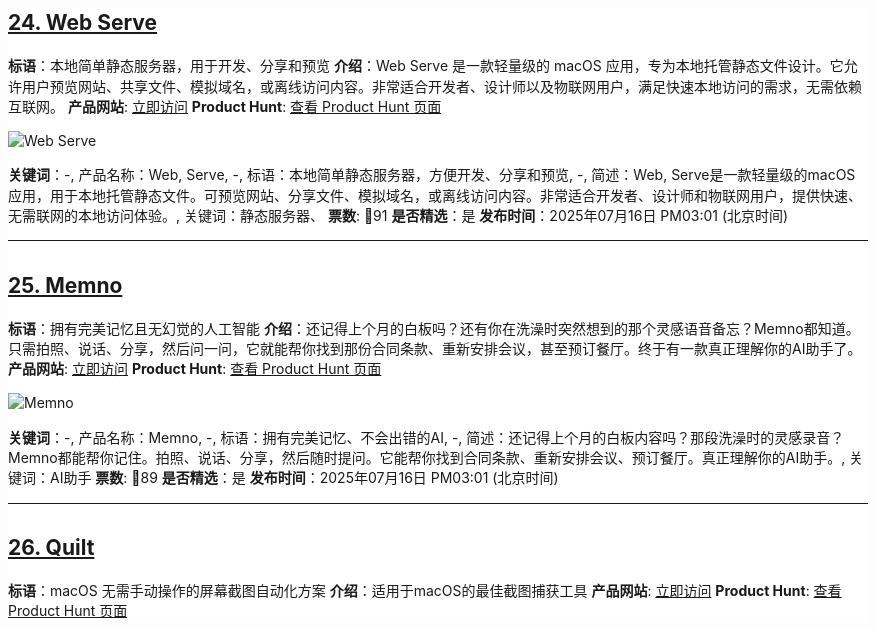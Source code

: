 ## [24. Web Serve](https://www.producthunt.com/products/web-serve?utm_campaign=producthunt-api&utm_medium=api-v2&utm_source=Application%3A+nextauth+%28ID%3A+151633%29)
**标语**：本地简单静态服务器，用于开发、分享和预览
**介绍**：Web Serve 是一款轻量级的 macOS 应用，专为本地托管静态文件设计。它允许用户预览网站、共享文件、模拟域名，或离线访问内容。非常适合开发者、设计师以及物联网用户，满足快速本地访问的需求，无需依赖互联网。
**产品网站**: [立即访问](https://www.producthunt.com/r/5G6GZLZW6ME6RX?utm_campaign=producthunt-api&utm_medium=api-v2&utm_source=Application%3A+nextauth+%28ID%3A+151633%29)
**Product Hunt**: [查看 Product Hunt 页面](https://www.producthunt.com/products/web-serve?utm_campaign=producthunt-api&utm_medium=api-v2&utm_source=Application%3A+nextauth+%28ID%3A+151633%29)

![Web Serve]()

**关键词**：-, 产品名称：Web, Serve, -, 标语：本地简单静态服务器，方便开发、分享和预览, -, 简述：Web, Serve是一款轻量级的macOS应用，用于本地托管静态文件。可预览网站、分享文件、模拟域名，或离线访问内容。非常适合开发者、设计师和物联网用户，提供快速、无需联网的本地访问体验。, 关键词：静态服务器、
**票数**: 🔺91
**是否精选**：是
**发布时间**：2025年07月16日 PM03:01 (北京时间)

---

## [25. Memno](https://www.producthunt.com/products/memno?utm_campaign=producthunt-api&utm_medium=api-v2&utm_source=Application%3A+nextauth+%28ID%3A+151633%29)
**标语**：拥有完美记忆且无幻觉的人工智能
**介绍**：还记得上个月的白板吗？还有你在洗澡时突然想到的那个灵感语音备忘？Memno都知道。只需拍照、说话、分享，然后问一问，它就能帮你找到那份合同条款、重新安排会议，甚至预订餐厅。终于有一款真正理解你的AI助手了。
**产品网站**: [立即访问](https://www.producthunt.com/r/ZQX2Q73XLIF6JP?utm_campaign=producthunt-api&utm_medium=api-v2&utm_source=Application%3A+nextauth+%28ID%3A+151633%29)
**Product Hunt**: [查看 Product Hunt 页面](https://www.producthunt.com/products/memno?utm_campaign=producthunt-api&utm_medium=api-v2&utm_source=Application%3A+nextauth+%28ID%3A+151633%29)

![Memno]()

**关键词**：-, 产品名称：Memno, -, 标语：拥有完美记忆、不会出错的AI, -, 简述：还记得上个月的白板内容吗？那段洗澡时的灵感录音？Memno都能帮你记住。拍照、说话、分享，然后随时提问。它能帮你找到合同条款、重新安排会议、预订餐厅。真正理解你的AI助手。, 关键词：AI助手
**票数**: 🔺89
**是否精选**：是
**发布时间**：2025年07月16日 PM03:01 (北京时间)

---

## [26. Quilt](https://www.producthunt.com/products/quilt-4?utm_campaign=producthunt-api&utm_medium=api-v2&utm_source=Application%3A+nextauth+%28ID%3A+151633%29)
**标语**：macOS 无需手动操作的屏幕截图自动化方案
**介绍**：适用于macOS的最佳截图捕获工具
**产品网站**: [立即访问](https://www.producthunt.com/r/T3HF6IU4BC6ZK3?utm_campaign=producthunt-api&utm_medium=api-v2&utm_source=Application%3A+nextauth+%28ID%3A+151633%29)
**Product Hunt**: [查看 Product Hunt 页面](https://www.producthunt.com/products/quilt-4?utm_campaign=producthunt-api&utm_medium=api-v2&utm_source=Application%3A+nextauth+%28ID%3A+151633%29)
